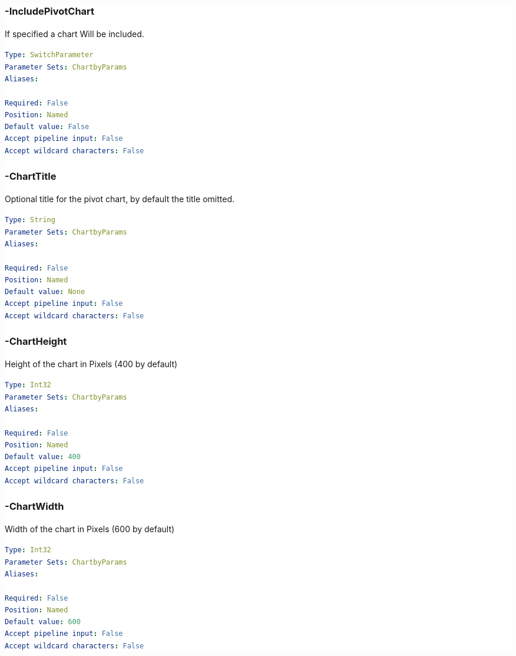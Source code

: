 ### -IncludePivotChart

If specified a chart Will be included.

```yaml
Type: SwitchParameter
Parameter Sets: ChartbyParams
Aliases:

Required: False
Position: Named
Default value: False
Accept pipeline input: False
Accept wildcard characters: False
```

### -ChartTitle

Optional title for the pivot chart, by default the title omitted.

```yaml
Type: String
Parameter Sets: ChartbyParams
Aliases:

Required: False
Position: Named
Default value: None
Accept pipeline input: False
Accept wildcard characters: False
```

### -ChartHeight

Height of the chart in Pixels \(400 by default\)

```yaml
Type: Int32
Parameter Sets: ChartbyParams
Aliases:

Required: False
Position: Named
Default value: 400
Accept pipeline input: False
Accept wildcard characters: False
```

### -ChartWidth

Width of the chart in Pixels \(600 by default\)

```yaml
Type: Int32
Parameter Sets: ChartbyParams
Aliases:

Required: False
Position: Named
Default value: 600
Accept pipeline input: False
Accept wildcard characters: False
```
